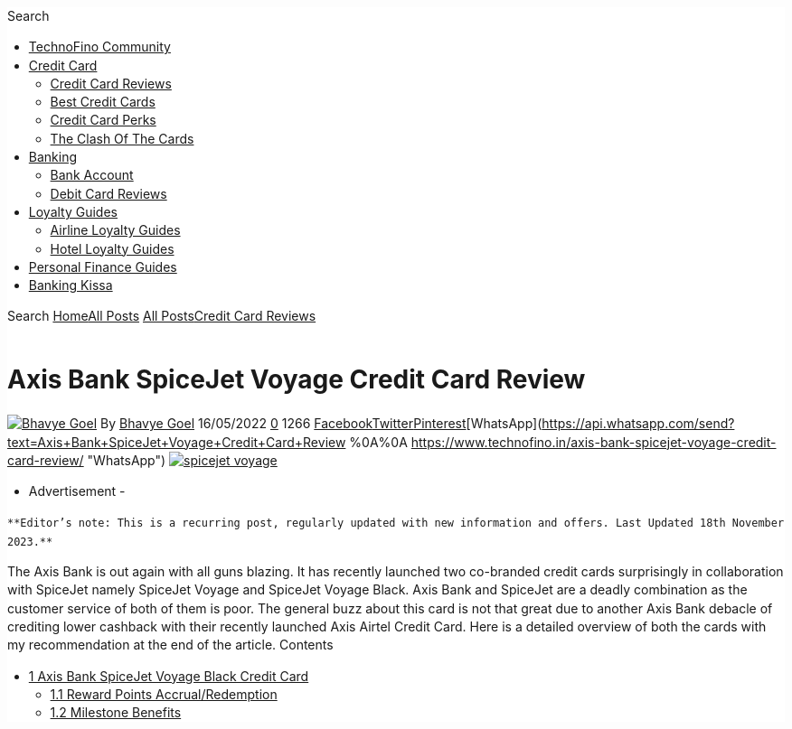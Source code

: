 
Search
[](https://www.technofino.in/axis-bank-spicejet-voyage-credit-card-review/)
  * [TechnoFino Community](https://www.technofino.in/community/)
  * [Credit Card](https://www.technofino.in/category/credit-card/credit-card-reviews/)
    * [Credit Card Reviews](https://www.technofino.in/category/credit-card/credit-card-reviews/)
    * [Best Credit Cards](https://www.technofino.in/category/credit-card/best-credit-cards/)
    * [Credit Card Perks](https://www.technofino.in/category/credit-card/credit-card-perks/)
    * [The Clash Of The Cards](https://www.technofino.in/category/credit-card/the-clash-of-the-cards/)
  * [Banking](https://www.technofino.in/category/banking-gyann/)
    * [Bank Account](https://www.technofino.in/category/banking-gyann/bank-account/)
    * [Debit Card Reviews](https://www.technofino.in/category/banking-gyann/debit-card-reviews/)
  * [Loyalty Guides](https://www.technofino.in/category/loyalty-guides/)
    * [Airline Loyalty Guides](https://www.technofino.in/category/loyalty-guides/airline-loyalty-guides/)
    * [Hotel Loyalty Guides](https://www.technofino.in/category/loyalty-guides/hotel-loyalty-guides/)
  * [Personal Finance Guides](https://www.technofino.in/category/personal-finance-guides/)
  * [Banking Kissa](https://www.technofino.in/category/banking-kissa/)


Search
[](https://www.technofino.in/axis-bank-spicejet-voyage-credit-card-review/)
[Home](https://www.technofino.in/)[All Posts](https://www.technofino.in/category/all-post/ "View all posts in All Posts")
[All Posts](https://www.technofino.in/category/all-post/)[Credit Card Reviews](https://www.technofino.in/category/credit-card/credit-card-reviews/)
# Axis Bank SpiceJet Voyage Credit Card Review
[![Bhavye Goel](https://www.technofino.in/axis-bank-spicejet-voyage-credit-card-review/)](https://www.technofino.in/author/bhavyegoel/ "Bhavye Goel")
By [Bhavye Goel](https://www.technofino.in/author/bhavyegoel/)
16/05/2022
[0](https://www.technofino.in/axis-bank-spicejet-voyage-credit-card-review/#respond)
1266
[Facebook](https://www.facebook.com/sharer.php?u=https%3A%2F%2Fwww.technofino.in%2Faxis-bank-spicejet-voyage-credit-card-review%2F "Facebook")[Twitter](https://twitter.com/intent/tweet?text=Axis+Bank+SpiceJet+Voyage+Credit+Card+Review&url=https%3A%2F%2Fwww.technofino.in%2Faxis-bank-spicejet-voyage-credit-card-review%2F&via=TechnoFino+-+Best+Credit+Card+%26+Personal+Finance+Advisor "Twitter")[Pinterest](https://pinterest.com/pin/create/button/?url=https://www.technofino.in/axis-bank-spicejet-voyage-credit-card-review/&media=https://www.technofino.in/wp-content/uploads/2022/05/SpiceClubProductV2.jpg&description=Axis+Bank+SpiceJet+Voyage+Credit+Card+Review "Pinterest")[WhatsApp](https://api.whatsapp.com/send?text=Axis+Bank+SpiceJet+Voyage+Credit+Card+Review %0A%0A https://www.technofino.in/axis-bank-spicejet-voyage-credit-card-review/ "WhatsApp")
[ ](https://www.technofino.in/axis-bank-spicejet-voyage-credit-card-review/ "More")
[ ![spicejet voyage](https://www.technofino.in/axis-bank-spicejet-voyage-credit-card-review/) ](https://www.technofino.in/wp-content/uploads/2022/05/SpiceClubProductV2.jpg)
- Advertisement -
```
**Editor’s note: This is a recurring post, regularly updated with new information and offers. Last Updated 18th November 2023.**
```

The Axis Bank is out again with all guns blazing. It has recently launched two co-branded credit cards surprisingly in collaboration with SpiceJet namely SpiceJet Voyage and SpiceJet Voyage Black. Axis Bank and SpiceJet are a deadly combination as the customer service of both of them is poor.
The general buzz about this card is not that great due to another Axis Bank debacle of crediting lower cashback with their recently launched Axis Airtel Credit Card. Here is a detailed overview of both the cards with my recommendation at the end of the article.
Contents
  * [1 Axis Bank SpiceJet Voyage Black Credit Card](https://www.technofino.in/axis-bank-spicejet-voyage-credit-card-review/#Axis_Bank_SpiceJet_Voyage_Black_Credit_Card)
    * [1.1 Reward Points Accrual/Redemption](https://www.technofino.in/axis-bank-spicejet-voyage-credit-card-review/#Reward_Points_AccrualRedemption)
    * [1.2 Milestone Benefits](https://www.technofino.in/axis-bank-spicejet-voyage-credit-card-review/#Milestone_Benefits)